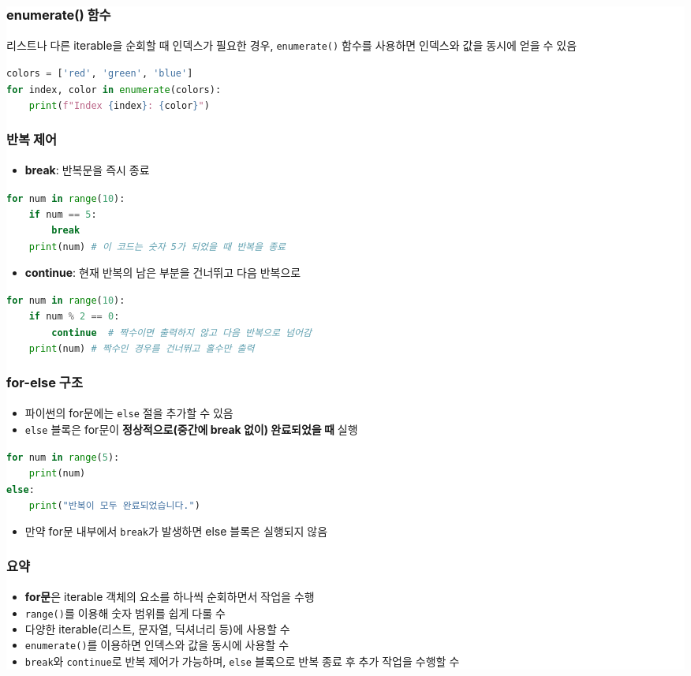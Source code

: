 ### enumerate() 함수
리스트나 다른 iterable을 순회할 때 인덱스가 필요한 경우, `enumerate()` 함수를 사용하면 인덱스와 값을 동시에 얻을 수 있음

```python title:'인덱스와 함께 리스트 요소 출력하기'
colors = ['red', 'green', 'blue']
for index, color in enumerate(colors):
    print(f"Index {index}: {color}")
```

### 반복 제어
- **break**: 반복문을 즉시 종료
```python
for num in range(10):
    if num == 5:
        break
    print(num) # 이 코드는 숫자 5가 되었을 때 반복을 종료
```

- **continue**: 현재 반복의 남은 부분을 건너뛰고 다음 반복으로
```python
for num in range(10):
    if num % 2 == 0:
        continue  # 짝수이면 출력하지 않고 다음 반복으로 넘어감
    print(num) # 짝수인 경우를 건너뛰고 홀수만 출력
```

### for-else 구조
- 파이썬의 for문에는 `else` 절을 추가할 수 있음
- `else` 블록은 for문이 **정상적으로(중간에 break 없이) 완료되었을 때** 실행
```python
for num in range(5):
    print(num)
else:
    print("반복이 모두 완료되었습니다.")

```

- 만약 for문 내부에서 `break`가 발생하면 else 블록은 실행되지 않음

### 요약
- **for문**은 iterable 객체의 요소를 하나씩 순회하면서 작업을 수행
- `range()`를 이용해 숫자 범위를 쉽게 다룰 수
- 다양한 iterable(리스트, 문자열, 딕셔너리 등)에 사용할 수
- `enumerate()`를 이용하면 인덱스와 값을 동시에 사용할 수
- `break`와 `continue`로 반복 제어가 가능하며, `else` 블록으로 반복 종료 후 추가 작업을 수행할 수